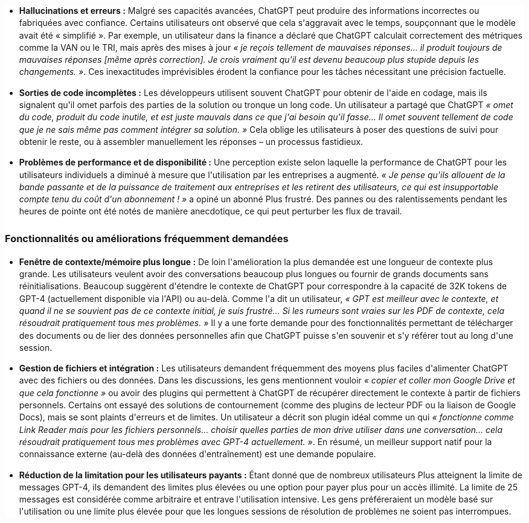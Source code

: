 - **Hallucinations et erreurs :** Malgré ses capacités avancées, ChatGPT peut produire des informations incorrectes ou fabriquées avec confiance. Certains utilisateurs ont observé que cela s'aggravait avec le temps, soupçonnant que le modèle avait été « simplifié ». Par exemple, un utilisateur dans la finance a déclaré que ChatGPT calculait correctement des métriques comme la VAN ou le TRI, mais après des mises à jour *« je reçois tellement de mauvaises réponses… il produit toujours de mauvaises réponses [même après correction]. Je crois vraiment qu'il est devenu beaucoup plus stupide depuis les changements. »*. Ces inexactitudes imprévisibles érodent la confiance pour les tâches nécessitant une précision factuelle.

- **Sorties de code incomplètes :** Les développeurs utilisent souvent ChatGPT pour obtenir de l'aide en codage, mais ils signalent qu'il omet parfois des parties de la solution ou tronque un long code. Un utilisateur a partagé que ChatGPT *« omet du code, produit du code inutile, et est juste mauvais dans ce que j'ai besoin qu'il fasse… Il omet souvent tellement de code que je ne sais même pas comment intégrer sa solution. »* Cela oblige les utilisateurs à poser des questions de suivi pour obtenir le reste, ou à assembler manuellement les réponses – un processus fastidieux.

- **Problèmes de performance et de disponibilité :** Une perception existe selon laquelle la performance de ChatGPT pour les utilisateurs individuels a diminué à mesure que l'utilisation par les entreprises a augmenté. *« Je pense qu'ils allouent de la bande passante et de la puissance de traitement aux entreprises et les retirent des utilisateurs, ce qui est insupportable compte tenu du coût d'un abonnement ! »* a opiné un abonné Plus frustré. Des pannes ou des ralentissements pendant les heures de pointe ont été notés de manière anecdotique, ce qui peut perturber les flux de travail.

### Fonctionnalités ou améliorations fréquemment demandées

- **Fenêtre de contexte/mémoire plus longue :** De loin l'amélioration la plus demandée est une longueur de contexte plus grande. Les utilisateurs veulent avoir des conversations beaucoup plus longues ou fournir de grands documents sans réinitialisations. Beaucoup suggèrent d'étendre le contexte de ChatGPT pour correspondre à la capacité de 32K tokens de GPT-4 (actuellement disponible via l'API) ou au-delà. Comme l'a dit un utilisateur, *« GPT est meilleur avec le contexte, et quand il ne se souvient pas de ce contexte initial, je suis frustré… Si les rumeurs sont vraies sur les PDF de contexte, cela résoudrait pratiquement tous mes problèmes. »* Il y a une forte demande pour des fonctionnalités permettant de télécharger des documents ou de lier des données personnelles afin que ChatGPT puisse s'en souvenir et s'y référer tout au long d'une session.

- **Gestion de fichiers et intégration :** Les utilisateurs demandent fréquemment des moyens plus faciles d'alimenter ChatGPT avec des fichiers ou des données. Dans les discussions, les gens mentionnent vouloir *« copier et coller mon Google Drive et que cela fonctionne »* ou avoir des plugins qui permettent à ChatGPT de récupérer directement le contexte à partir de fichiers personnels. Certains ont essayé des solutions de contournement (comme des plugins de lecteur PDF ou la liaison de Google Docs), mais se sont plaints d'erreurs et de limites. Un utilisateur a décrit son plugin idéal comme un qui *« fonctionne comme Link Reader mais pour les fichiers personnels… choisir quelles parties de mon drive utiliser dans une conversation… cela résoudrait pratiquement tous mes problèmes avec GPT-4 actuellement. »*. En résumé, un meilleur support natif pour la connaissance externe (au-delà des données d'entraînement) est une demande populaire.

- **Réduction de la limitation pour les utilisateurs payants :** Étant donné que de nombreux utilisateurs Plus atteignent la limite de messages GPT-4, ils demandent des limites plus élevées ou une option pour payer plus pour un accès illimité. La limite de 25 messages est considérée comme arbitraire et entrave l'utilisation intensive. Les gens préféreraient un modèle basé sur l'utilisation ou une limite plus élevée pour que les longues sessions de résolution de problèmes ne soient pas interrompues.
